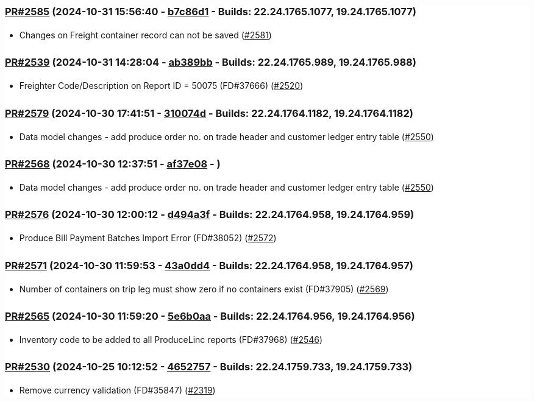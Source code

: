 ### [PR#2585](https://github.com/lincza/Linc-ProduceLinc/pull/2585) (2024-10-31 15:56:40 - [b7c86d1](https://github.com/lincza/Linc-ProduceLinc/commit/b7c86d1) - Builds: 22.24.1765.1077, 19.24.1765.1077)
- Changes on Freight container record can not be saved  ([#2581](https://github.com/lincza/Linc-ProduceLinc/issues/2581))

### [PR#2539](https://github.com/lincza/Linc-ProduceLinc/pull/2539) (2024-10-31 14:28:04 - [ab389bb](https://github.com/lincza/Linc-ProduceLinc/commit/ab389bb) - Builds: 22.24.1765.989, 19.24.1765.988)
- Freighter Code/Description on Report ID = 50075 (FD#37666) ([#2520](https://github.com/lincza/Linc-ProduceLinc/issues/2520))

### [PR#2579](https://github.com/lincza/Linc-ProduceLinc/pull/2579) (2024-10-30 17:41:51 - [310074d](https://github.com/lincza/Linc-ProduceLinc/commit/310074d) - Builds: 22.24.1764.1182, 19.24.1764.1182)
- Data model changes - add produce order no. on trade header and customer ledger entry table ([#2550](https://github.com/lincza/Linc-ProduceLinc/issues/2550))

### [PR#2568](https://github.com/lincza/Linc-ProduceLinc/pull/2568) (2024-10-30 12:37:51 - [af37e08](https://github.com/lincza/Linc-ProduceLinc/commit/af37e08) - )
- Data model changes - add produce order no. on trade header and customer ledger entry table ([#2550](https://github.com/lincza/Linc-ProduceLinc/issues/2550))

### [PR#2576](https://github.com/lincza/Linc-ProduceLinc/pull/2576) (2024-10-30 12:00:12 - [d494a3f](https://github.com/lincza/Linc-ProduceLinc/commit/d494a3f) - Builds: 22.24.1764.958, 19.24.1764.959)
- Produce Bill Payment Batches Import Error (FD#38052) ([#2572](https://github.com/lincza/Linc-ProduceLinc/issues/2572))

### [PR#2571](https://github.com/lincza/Linc-ProduceLinc/pull/2571) (2024-10-30 11:59:53 - [43a0dd4](https://github.com/lincza/Linc-ProduceLinc/commit/43a0dd4) - Builds: 22.24.1764.958, 19.24.1764.957)
- Number of containers on trip leg must show zero if no containers exist (FD#37905) ([#2569](https://github.com/lincza/Linc-ProduceLinc/issues/2569))

### [PR#2565](https://github.com/lincza/Linc-ProduceLinc/pull/2565) (2024-10-30 11:59:20 - [5e6b0aa](https://github.com/lincza/Linc-ProduceLinc/commit/5e6b0aa) - Builds: 22.24.1764.956, 19.24.1764.956)
- Inventory code to be added to all ProduceLinc reports (FD#37968) ([#2546](https://github.com/lincza/Linc-ProduceLinc/issues/2546))

### [PR#2530](https://github.com/lincza/Linc-ProduceLinc/pull/2530) (2024-10-25 10:12:52 - [4652757](https://github.com/lincza/Linc-ProduceLinc/commit/4652757) - Builds: 22.24.1759.733, 19.24.1759.733)
- Remove currency validation (FD#35847) ([#2319](https://github.com/lincza/Linc-ProduceLinc/issues/2319))
